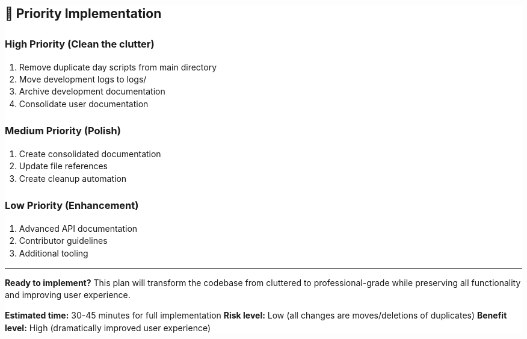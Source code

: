 ## 🎯 Priority Implementation

### **High Priority (Clean the clutter)**
1. Remove duplicate day scripts from main directory
2. Move development logs to logs/
3. Archive development documentation
4. Consolidate user documentation

### **Medium Priority (Polish)**
1. Create consolidated documentation
2. Update file references
3. Create cleanup automation

### **Low Priority (Enhancement)**
1. Advanced API documentation
2. Contributor guidelines
3. Additional tooling

---

**Ready to implement?** This plan will transform the codebase from cluttered to professional-grade while preserving all functionality and improving user experience.

**Estimated time:** 30-45 minutes for full implementation
**Risk level:** Low (all changes are moves/deletions of duplicates)
**Benefit level:** High (dramatically improved user experience)
